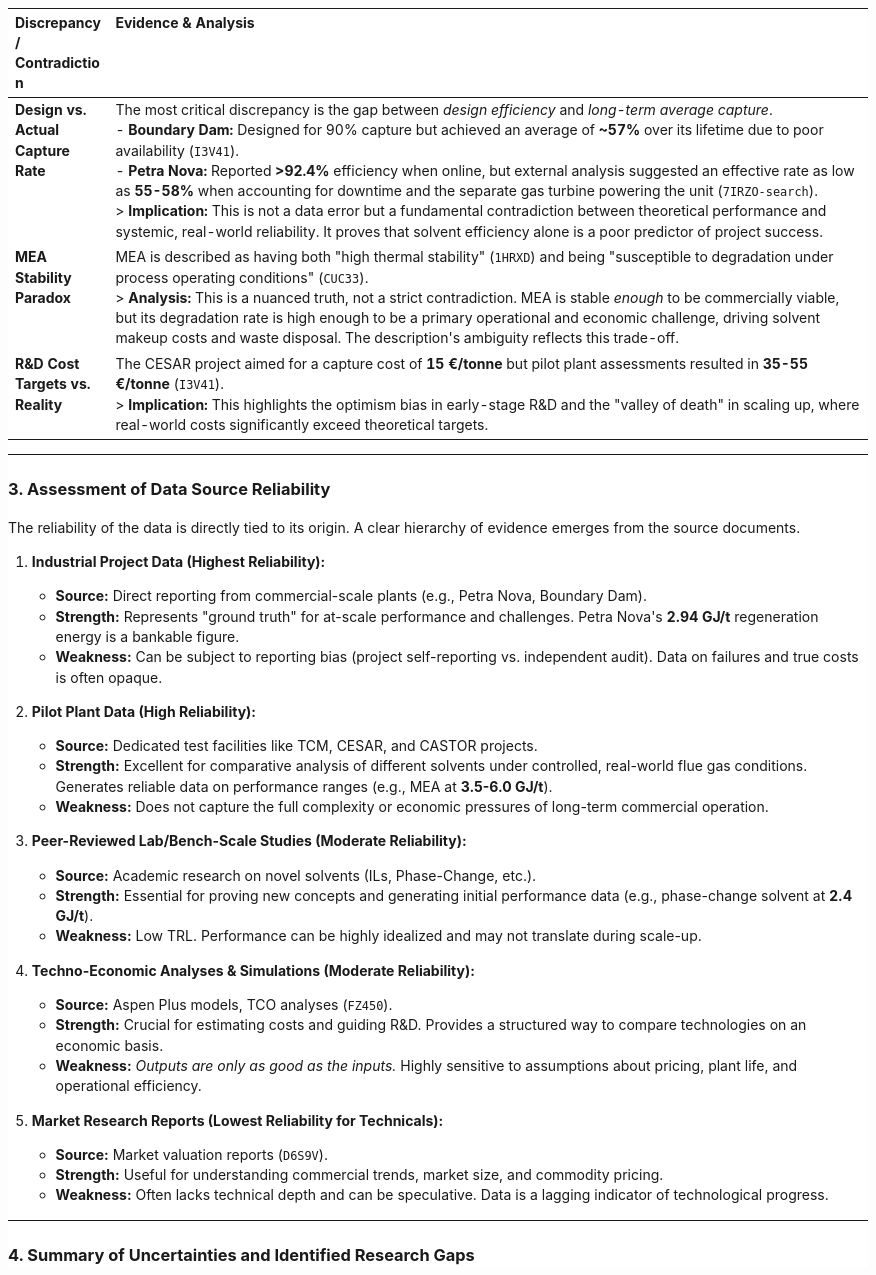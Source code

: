 | Discrepancy / Contradiction | Evidence & Analysis |
| :--- | :--- |
| **Design vs. Actual Capture Rate** | The most critical discrepancy is the gap between *design efficiency* and *long-term average capture*. <br> - **Boundary Dam:** Designed for 90% capture but achieved an average of **~57%** over its lifetime due to poor availability (`I3V41`). <br> - **Petra Nova:** Reported **>92.4%** efficiency when online, but external analysis suggested an effective rate as low as **55-58%** when accounting for downtime and the separate gas turbine powering the unit (`7IRZO-search`). <br> > **Implication:** This is not a data error but a fundamental contradiction between theoretical performance and systemic, real-world reliability. It proves that solvent efficiency alone is a poor predictor of project success. |
| **MEA Stability Paradox** | MEA is described as having both "high thermal stability" (`1HRXD`) and being "susceptible to degradation under process operating conditions" (`CUC33`). <br> > **Analysis:** This is a nuanced truth, not a strict contradiction. MEA is stable *enough* to be commercially viable, but its degradation rate is high enough to be a primary operational and economic challenge, driving solvent makeup costs and waste disposal. The description's ambiguity reflects this trade-off. |
| **R&D Cost Targets vs. Reality** | The CESAR project aimed for a capture cost of **15 €/tonne** but pilot plant assessments resulted in **35-55 €/tonne** (`I3V41`). <br> > **Implication:** This highlights the optimism bias in early-stage R&D and the "valley of death" in scaling up, where real-world costs significantly exceed theoretical targets. |

---

### **3. Assessment of Data Source Reliability**

The reliability of the data is directly tied to its origin. A clear hierarchy of evidence emerges from the source documents.

1.  **Industrial Project Data (Highest Reliability):**
    *   **Source:** Direct reporting from commercial-scale plants (e.g., Petra Nova, Boundary Dam).
    *   **Strength:** Represents "ground truth" for at-scale performance and challenges. Petra Nova's **2.94 GJ/t** regeneration energy is a bankable figure.
    *   **Weakness:** Can be subject to reporting bias (project self-reporting vs. independent audit). Data on failures and true costs is often opaque.

2.  **Pilot Plant Data (High Reliability):**
    *   **Source:** Dedicated test facilities like TCM, CESAR, and CASTOR projects.
    *   **Strength:** Excellent for comparative analysis of different solvents under controlled, real-world flue gas conditions. Generates reliable data on performance ranges (e.g., MEA at **3.5-6.0 GJ/t**).
    *   **Weakness:** Does not capture the full complexity or economic pressures of long-term commercial operation.

3.  **Peer-Reviewed Lab/Bench-Scale Studies (Moderate Reliability):**
    *   **Source:** Academic research on novel solvents (ILs, Phase-Change, etc.).
    *   **Strength:** Essential for proving new concepts and generating initial performance data (e.g., phase-change solvent at **2.4 GJ/t**).
    *   **Weakness:** Low TRL. Performance can be highly idealized and may not translate during scale-up.

4.  **Techno-Economic Analyses & Simulations (Moderate Reliability):**
    *   **Source:** Aspen Plus models, TCO analyses (`FZ450`).
    *   **Strength:** Crucial for estimating costs and guiding R&D. Provides a structured way to compare technologies on an economic basis.
    *   **Weakness:** *Outputs are only as good as the inputs.* Highly sensitive to assumptions about pricing, plant life, and operational efficiency.

5.  **Market Research Reports (Lowest Reliability for Technicals):**
    *   **Source:** Market valuation reports (`D6S9V`).
    *   **Strength:** Useful for understanding commercial trends, market size, and commodity pricing.
    *   **Weakness:** Often lacks technical depth and can be speculative. Data is a lagging indicator of technological progress.

---

### **4. Summary of Uncertainties and Identified Research Gaps**
